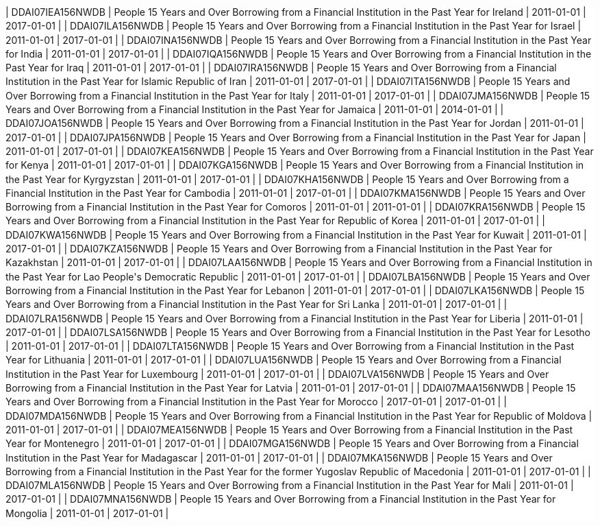 | DDAI07IEA156NWDB | People 15 Years and Over Borrowing from a Financial Institution in the Past Year for Ireland                                   | 2011-01-01          | 2017-01-01        |
| DDAI07ILA156NWDB | People 15 Years and Over Borrowing from a Financial Institution in the Past Year for Israel                                    | 2011-01-01          | 2017-01-01        |
| DDAI07INA156NWDB | People 15 Years and Over Borrowing from a Financial Institution in the Past Year for India                                     | 2011-01-01          | 2017-01-01        |
| DDAI07IQA156NWDB | People 15 Years and Over Borrowing from a Financial Institution in the Past Year for Iraq                                      | 2011-01-01          | 2017-01-01        |
| DDAI07IRA156NWDB | People 15 Years and Over Borrowing from a Financial Institution in the Past Year for Islamic Republic of Iran                  | 2011-01-01          | 2017-01-01        |
| DDAI07ITA156NWDB | People 15 Years and Over Borrowing from a Financial Institution in the Past Year for Italy                                     | 2011-01-01          | 2017-01-01        |
| DDAI07JMA156NWDB | People 15 Years and Over Borrowing from a Financial Institution in the Past Year for Jamaica                                   | 2011-01-01          | 2014-01-01        |
| DDAI07JOA156NWDB | People 15 Years and Over Borrowing from a Financial Institution in the Past Year for Jordan                                    | 2011-01-01          | 2017-01-01        |
| DDAI07JPA156NWDB | People 15 Years and Over Borrowing from a Financial Institution in the Past Year for Japan                                     | 2011-01-01          | 2017-01-01        |
| DDAI07KEA156NWDB | People 15 Years and Over Borrowing from a Financial Institution in the Past Year for Kenya                                     | 2011-01-01          | 2017-01-01        |
| DDAI07KGA156NWDB | People 15 Years and Over Borrowing from a Financial Institution in the Past Year for Kyrgyzstan                                | 2011-01-01          | 2017-01-01        |
| DDAI07KHA156NWDB | People 15 Years and Over Borrowing from a Financial Institution in the Past Year for Cambodia                                  | 2011-01-01          | 2017-01-01        |
| DDAI07KMA156NWDB | People 15 Years and Over Borrowing from a Financial Institution in the Past Year for Comoros                                   | 2011-01-01          | 2011-01-01        |
| DDAI07KRA156NWDB | People 15 Years and Over Borrowing from a Financial Institution in the Past Year for Republic of Korea                         | 2011-01-01          | 2017-01-01        |
| DDAI07KWA156NWDB | People 15 Years and Over Borrowing from a Financial Institution in the Past Year for Kuwait                                    | 2011-01-01          | 2017-01-01        |
| DDAI07KZA156NWDB | People 15 Years and Over Borrowing from a Financial Institution in the Past Year for Kazakhstan                                | 2011-01-01          | 2017-01-01        |
| DDAI07LAA156NWDB | People 15 Years and Over Borrowing from a Financial Institution in the Past Year for Lao People's Democratic Republic          | 2011-01-01          | 2017-01-01        |
| DDAI07LBA156NWDB | People 15 Years and Over Borrowing from a Financial Institution in the Past Year for Lebanon                                   | 2011-01-01          | 2017-01-01        |
| DDAI07LKA156NWDB | People 15 Years and Over Borrowing from a Financial Institution in the Past Year for Sri Lanka                                 | 2011-01-01          | 2017-01-01        |
| DDAI07LRA156NWDB | People 15 Years and Over Borrowing from a Financial Institution in the Past Year for Liberia                                   | 2011-01-01          | 2017-01-01        |
| DDAI07LSA156NWDB | People 15 Years and Over Borrowing from a Financial Institution in the Past Year for Lesotho                                   | 2011-01-01          | 2017-01-01        |
| DDAI07LTA156NWDB | People 15 Years and Over Borrowing from a Financial Institution in the Past Year for Lithuania                                 | 2011-01-01          | 2017-01-01        |
| DDAI07LUA156NWDB | People 15 Years and Over Borrowing from a Financial Institution in the Past Year for Luxembourg                                | 2011-01-01          | 2017-01-01        |
| DDAI07LVA156NWDB | People 15 Years and Over Borrowing from a Financial Institution in the Past Year for Latvia                                    | 2011-01-01          | 2017-01-01        |
| DDAI07MAA156NWDB | People 15 Years and Over Borrowing from a Financial Institution in the Past Year for Morocco                                   | 2017-01-01          | 2017-01-01        |
| DDAI07MDA156NWDB | People 15 Years and Over Borrowing from a Financial Institution in the Past Year for Republic of Moldova                       | 2011-01-01          | 2017-01-01        |
| DDAI07MEA156NWDB | People 15 Years and Over Borrowing from a Financial Institution in the Past Year for Montenegro                                | 2011-01-01          | 2017-01-01        |
| DDAI07MGA156NWDB | People 15 Years and Over Borrowing from a Financial Institution in the Past Year for Madagascar                                | 2011-01-01          | 2017-01-01        |
| DDAI07MKA156NWDB | People 15 Years and Over Borrowing from a Financial Institution in the Past Year for the former Yugoslav Republic of Macedonia | 2011-01-01          | 2017-01-01        |
| DDAI07MLA156NWDB | People 15 Years and Over Borrowing from a Financial Institution in the Past Year for Mali                                      | 2011-01-01          | 2017-01-01        |
| DDAI07MNA156NWDB | People 15 Years and Over Borrowing from a Financial Institution in the Past Year for Mongolia                                  | 2011-01-01          | 2017-01-01        |